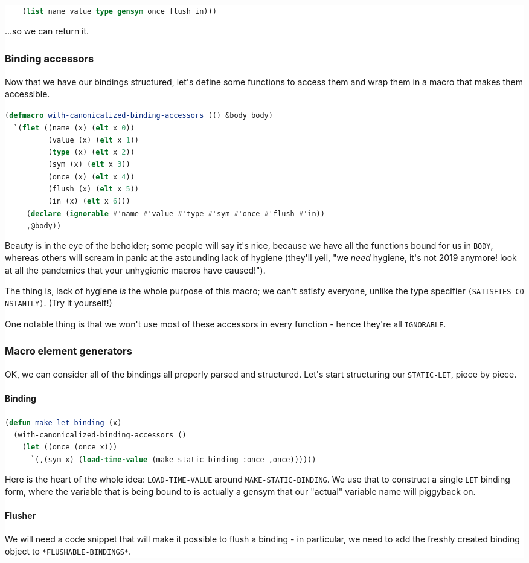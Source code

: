 ```lisp
    (list name value type gensym once flush in)))
```

...so we can return it.

### Binding accessors

Now that we have our bindings structured, let's define some functions to access them and wrap them in a macro that makes them accessible.

```lisp
(defmacro with-canonicalized-binding-accessors (() &body body)
  `(flet ((name (x) (elt x 0))
          (value (x) (elt x 1))
          (type (x) (elt x 2))
          (sym (x) (elt x 3))
          (once (x) (elt x 4))
          (flush (x) (elt x 5))
          (in (x) (elt x 6)))
     (declare (ignorable #'name #'value #'type #'sym #'once #'flush #'in))
     ,@body))
```

Beauty is in the eye of the beholder; some people will say it's nice, because we have all the functions bound for us in `BODY`, whereas others will scream in panic at the astounding lack of hygiene (they'll yell, "we *need* hygiene, it's not 2019 anymore! look at all the pandemics that your unhygienic macros have caused!").

The thing is, lack of hygiene *is* the whole purpose of this macro; we can't satisfy everyone, unlike the type specifier `(SATISFIES CONSTANTLY)`. (Try it yourself!)

One notable thing is that we won't use most of these accessors in every function - hence they're all `IGNORABLE`.

### Macro element generators

OK, we can consider all of the bindings all properly parsed and structured. Let's start structuring our `STATIC-LET`, piece by piece.

#### Binding

```lisp
(defun make-let-binding (x)
  (with-canonicalized-binding-accessors ()
    (let ((once (once x)))
      `(,(sym x) (load-time-value (make-static-binding :once ,once))))))
```

Here is the heart of the whole idea: `LOAD-TIME-VALUE` around `MAKE-STATIC-BINDING`. We use that to construct a single `LET` binding form, where the variable that is being bound to is actually a gensym that our "actual" variable name will piggyback on.

#### Flusher

We will need a code snippet that will make it possible to flush a binding - in particular, we need to add the freshly created binding object to `*FLUSHABLE-BINDINGS*`.
